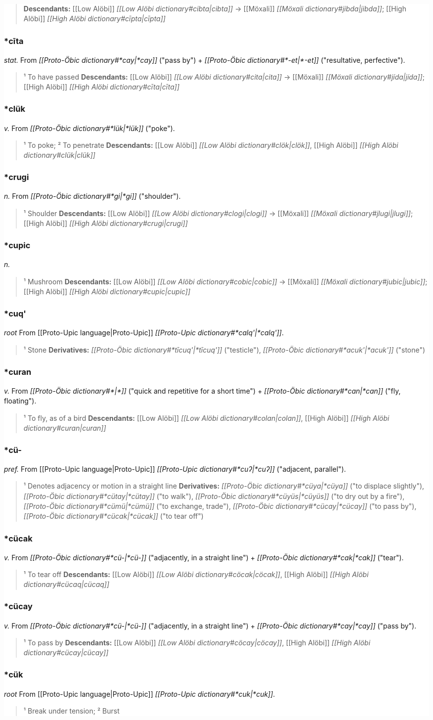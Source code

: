 > **Descendants:** [[Low Alöbi]] _[[Low Alöbi dictionary#cibta|cibta]]_ → [[Möxali]] _[[Möxali dictionary#jibda|jibda]]_; [[High Alöbi]] _[[High Alöbi dictionary#cīpta|cīpta]]_
### \*cīta
*stat.* From _[[Proto-Öbic dictionary#\*cay|*cay]]_ ("pass by") + _[[Proto-Öbic dictionary#\*-et|*-et]]_ ("resultative, perfective").
> ¹ To have passed
> **Descendants:** [[Low Alöbi]] _[[Low Alöbi dictionary#cita|cita]]_ → [[Möxali]] _[[Möxali dictionary#jída|jída]]_; [[High Alöbi]] _[[High Alöbi dictionary#cīta|cīta]]_
### \*clük
*v.* From _[[Proto-Öbic dictionary#\*lük|*lük]]_ ("poke").
> ¹ To poke; ² To penetrate
> **Descendants:** [[Low Alöbi]] _[[Low Alöbi dictionary#clök|clök]]_, [[High Alöbi]] _[[High Alöbi dictionary#clük|clük]]_
### \*crugi
*n.* From _[[Proto-Öbic dictionary#\*gi|*gi]]_ ("shoulder").
> ¹ Shoulder
> **Descendants:** [[Low Alöbi]] _[[Low Alöbi dictionary#clogi|clogi]]_ → [[Möxali]] _[[Möxali dictionary#jlugi|jlugi]]_; [[High Alöbi]] _[[High Alöbi dictionary#crugi|crugi]]_
### \*cupic
*n.*
> ¹ Mushroom
> **Descendants:** [[Low Alöbi]] _[[Low Alöbi dictionary#cobic|cobic]]_ → [[Möxali]] _[[Möxali dictionary#jubic|jubic]]_; [[High Alöbi]] _[[High Alöbi dictionary#cupic|cupic]]_
### \*cuq'
*root* From [[Proto-Upic language|Proto-Upic]] _[[Proto-Upic dictionary#\*calq'|*calq']]_.
> ¹ Stone
> **Derivatives:** _[[Proto-Öbic dictionary#\*tīcuq'|*tīcuq']]_ ("testicle"), _[[Proto-Öbic dictionary#\*acuk'|*acuk']]_ ("stone")
### \*curan
*v.* From _[[Proto-Öbic dictionary#\*<ur>|*<ur>]]_ ("quick and repetitive for a short time") + _[[Proto-Öbic dictionary#\*can|*can]]_ ("fly, floating").
> ¹ To fly, as of a bird
> **Descendants:** [[Low Alöbi]] _[[Low Alöbi dictionary#colan|colan]]_, [[High Alöbi]] _[[High Alöbi dictionary#curan|curan]]_
### \*cü-
*pref.* From [[Proto-Upic language|Proto-Upic]] _[[Proto-Upic dictionary#\*cuʔ|*cuʔ]]_ ("adjacent, parallel").
> ¹ Denotes adjacency or motion in a straight line
> **Derivatives:** _[[Proto-Öbic dictionary#\*cüya|*cüya]]_ ("to displace slightly"), _[[Proto-Öbic dictionary#\*cütay|*cütay]]_ ("to walk"), _[[Proto-Öbic dictionary#\*cüyüs|*cüyüs]]_ ("to dry out by a fire"), _[[Proto-Öbic dictionary#\*cümü|*cümü]]_ ("to exchange, trade"), _[[Proto-Öbic dictionary#\*cücay|*cücay]]_ ("to pass by"), _[[Proto-Öbic dictionary#\*cücak|*cücak]]_ ("to tear off")
### \*cücak
*v.* From _[[Proto-Öbic dictionary#\*cü-|*cü-]]_ ("adjacently, in a straight line") + _[[Proto-Öbic dictionary#\*cak|*cak]]_ ("tear").
> ¹ To tear off
> **Descendants:** [[Low Alöbi]] _[[Low Alöbi dictionary#cöcak|cöcak]]_, [[High Alöbi]] _[[High Alöbi dictionary#cücaq|cücaq]]_
### \*cücay
*v.* From _[[Proto-Öbic dictionary#\*cü-|*cü-]]_ ("adjacently, in a straight line") + _[[Proto-Öbic dictionary#\*cay|*cay]]_ ("pass by").
> ¹ To pass by
> **Descendants:** [[Low Alöbi]] _[[Low Alöbi dictionary#cöcay|cöcay]]_, [[High Alöbi]] _[[High Alöbi dictionary#cücay|cücay]]_
### \*cük
*root* From [[Proto-Upic language|Proto-Upic]] _[[Proto-Upic dictionary#\*cuk|*cuk]]_.
> ¹ Break under tension; ² Burst
